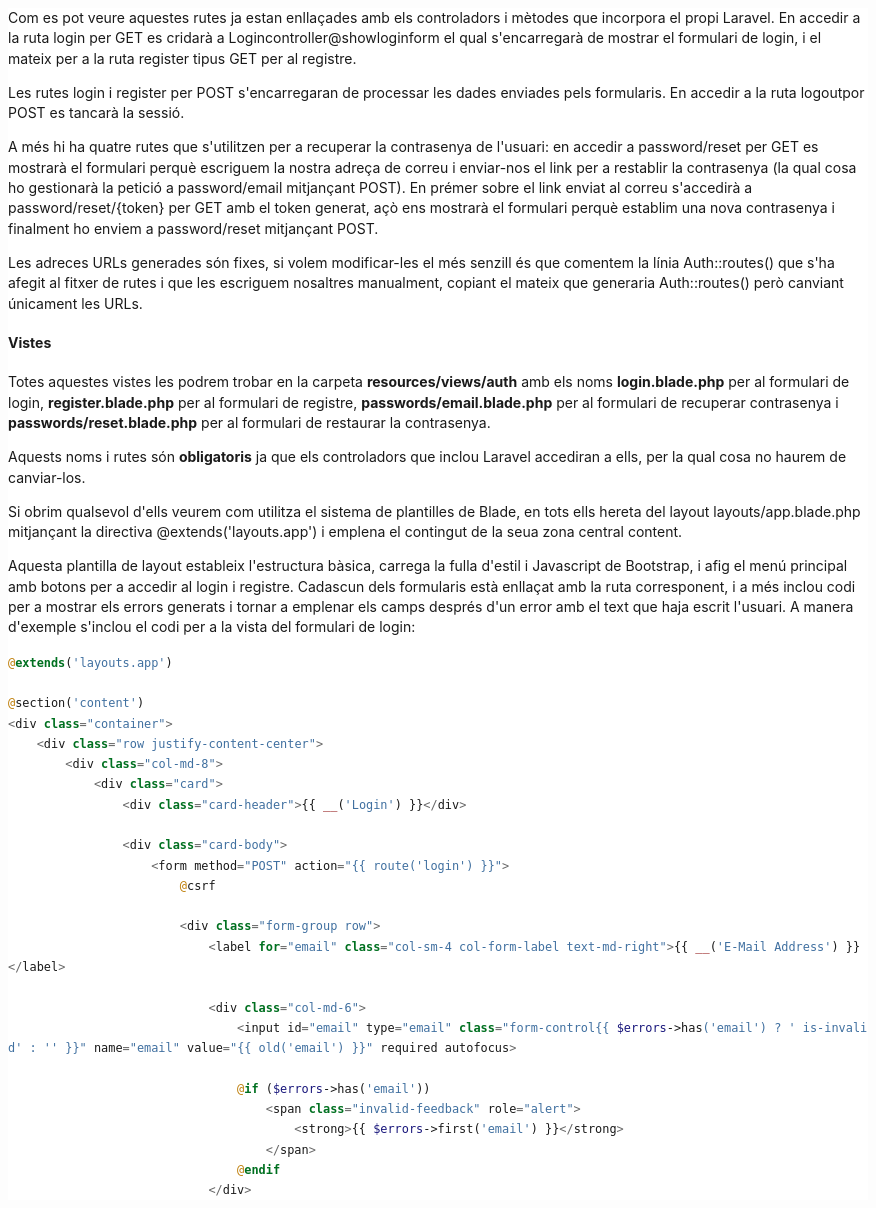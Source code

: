 Com es pot veure aquestes rutes ja estan enllaçades amb els controladors i mètodes que incorpora el propi Laravel. En accedir a la ruta login per GET es cridarà a Logincontroller@showloginform el qual s'encarregarà de mostrar el formulari de login, i el mateix per a la ruta register tipus GET per al registre. 

Les rutes login i register per POST s'encarregaran de processar les dades enviades pels formularis. En accedir a la ruta logoutpor POST es tancarà la sessió. 

A més hi ha quatre rutes que s'utilitzen per a recuperar la contrasenya de l'usuari: en accedir a password/reset per GET es mostrarà el formulari perquè escriguem la nostra adreça de correu i enviar-nos el link per a restablir la contrasenya (la qual cosa ho gestionarà la petició a password/email mitjançant POST). En prémer sobre el link enviat al correu s'accedirà a password/reset/{token} per GET amb el token generat, açò ens mostrarà el formulari perquè establim una nova contrasenya i finalment ho enviem a password/reset mitjançant POST.

Les adreces URLs generades són fixes, si volem modificar-les el més senzill és que comentem la línia Auth::routes() que s'ha afegit al fitxer de rutes i que les escriguem nosaltres manualment, copiant el mateix que generaria Auth::routes() però canviant únicament les URLs.

#### Vistes

Totes aquestes vistes les podrem trobar en la carpeta **resources/views/auth** amb els noms **login.blade.php** per al formulari de login, **register.blade.php** per al formulari de registre, **passwords/email.blade.php** per al formulari de recuperar contrasenya i **passwords/reset.blade.php** per al formulari de restaurar la contrasenya. 

Aquests noms i rutes són **obligatoris** ja que els controladors que inclou Laravel accediran a ells, per la qual cosa no haurem de canviar-los.

Si obrim qualsevol d'ells veurem com utilitza el sistema de plantilles de Blade, en tots ells hereta del layout layouts/app.blade.php mitjançant la directiva @extends('layouts.app') i emplena el contingut de la seua zona central content. 

Aquesta plantilla de layout estableix l'estructura bàsica, carrega la fulla d'estil i Javascript de Bootstrap, i afig el menú principal amb botons per a accedir al login i registre. Cadascun dels formularis està enllaçat amb la ruta corresponent, i a més inclou codi per a mostrar els errors generats i tornar a emplenar els camps després d'un error amb el text que haja escrit l'usuari.
A manera d'exemple s'inclou el codi per a la vista del formulari de login:

```php
@extends('layouts.app')
	
@section('content')
<div class="container">
    <div class="row justify-content-center">
        <div class="col-md-8">
            <div class="card">
                <div class="card-header">{{ __('Login') }}</div>
	
                <div class="card-body">
                    <form method="POST" action="{{ route('login') }}">
                        @csrf
	
                        <div class="form-group row">
                            <label for="email" class="col-sm-4 col-form-label text-md-right">{{ __('E-Mail Address') }}</label>
	
                            <div class="col-md-6">
                                <input id="email" type="email" class="form-control{{ $errors->has('email') ? ' is-invalid' : '' }}" name="email" value="{{ old('email') }}" required autofocus>
	
                                @if ($errors->has('email'))
                                    <span class="invalid-feedback" role="alert">
                                        <strong>{{ $errors->first('email') }}</strong>
                                    </span>
                                @endif
                            </div>
```